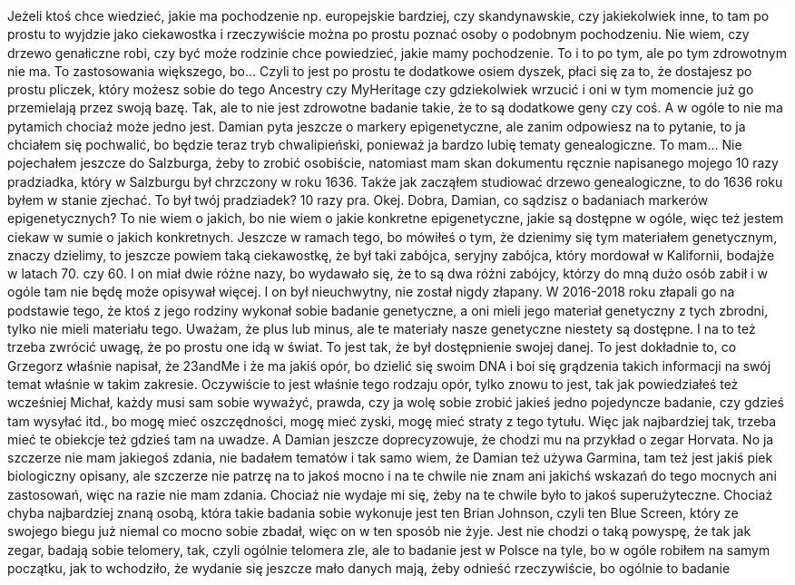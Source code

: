 Jeżeli ktoś chce wiedzieć, jakie ma pochodzenie np. europejskie bardziej, 
czy skandynawskie, czy jakiekolwiek inne, to tam po prostu to wyjdzie jako ciekawostka 
i rzeczywiście można po prostu poznać osoby o podobnym pochodzeniu. 
Nie wiem, czy drzewo genałiczne robi, czy być może rodzinie chce powiedzieć, 
jakie mamy pochodzenie. 
To i to po tym, ale po tym zdrowotnym nie ma. 
To zastosowania większego, bo... 
Czyli to jest po prostu te dodatkowe osiem dyszek, 
płaci się za to, że dostajesz po prostu pliczek, 
który możesz sobie do tego Ancestry czy MyHeritage czy gdziekolwiek wrzucić 
i oni w tym momencie już go przemielają przez swoją bazę. 
Tak, ale to nie jest zdrowotne badanie takie, że to są dodatkowe geny czy coś. 
A w ogóle to nie ma pytamich chociaż może jedno jest. 
Damian pyta jeszcze o markery epigenetyczne, 
ale zanim odpowiesz na to pytanie, to ja chciałem się pochwalić, 
bo będzie teraz tryb chwalipieński, 
ponieważ ja bardzo lubię tematy genealogiczne. 
To mam... Nie pojechałem jeszcze do Salzburga, żeby to zrobić osobiście, 
natomiast mam skan dokumentu ręcznie napisanego mojego 10 razy pradziadka, 
który w Salzburgu był chrzczony w roku 1636. 
Także jak zacząłem studiować drzewo genealogiczne, 
to do 1636 roku byłem w stanie zjechać. 
To był twój pradziadek? 
10 razy pra. 
Okej. 
Dobra, Damian, co sądzisz o badaniach markerów epigenetycznych? 
To nie wiem o jakich, bo nie wiem o jakie konkretne epigenetyczne, 
jakie są dostępne w ogóle, więc też jestem ciekaw w sumie 
o jakich konkretnych. 
Jeszcze w ramach tego, bo mówiłeś o tym, że dzienimy się tym materiałem 
genetycznym, znaczy dzielimy, to jeszcze powiem taką ciekawostkę, 
że był taki zabójca, seryjny zabójca, który mordował w Kalifornii, 
bodajże w latach 70. czy 60. 
I on miał dwie różne nazy, bo wydawało się, że to są 
dwa różni zabójcy, którzy do mną dużo osób zabił i w ogóle tam nie będę 
może opisywał więcej. I on był nieuchwytny, nie został 
nigdy złapany. W 2016-2018 roku złapali go na podstawie tego, 
że ktoś z jego rodziny wykonał sobie badanie genetyczne, a oni mieli 
jego materiał genetyczny z tych zbrodni, tylko nie mieli materiału 
tego. Uważam, że plus lub minus, ale te materiały nasze genetyczne 
niestety są dostępne. I na to też trzeba zwrócić uwagę, 
że po prostu one idą w świat. To jest tak, że był dostępnienie swojej 
danej. To jest dokładnie to, co Grzegorz właśnie napisał, 
że 23andMe i że ma jakiś opór, bo dzielić się swoim DNA i boi się 
grądzenia takich informacji na swój temat właśnie w takim zakresie. 
Oczywiście to jest właśnie tego rodzaju opór, tylko znowu to jest, 
tak jak powiedziałeś też wcześniej Michał, każdy musi sam sobie wyważyć, 
prawda, czy ja wolę sobie zrobić jakieś jedno pojedyncze badanie, 
czy gdzieś tam wysyłać itd., bo mogę mieć oszczędności, 
mogę mieć zyski, mogę mieć straty z tego tytułu. Więc jak najbardziej tak, 
trzeba mieć te obiekcje też gdzieś tam na uwadze. A Damian jeszcze 
doprecyzowuje, że chodzi mu na przykład o zegar Horvata. 
No ja szczerze nie mam jakiegoś zdania, nie badałem tematów i tak samo wiem, 
że Damian też używa Garmina, tam też jest jakiś piek biologiczny opisany, 
ale szczerze nie patrzę na to jakoś mocno i na te chwile nie znam ani jakichś 
wskazań do tego mocnych ani zastosowań, więc na razie nie mam zdania. 
Chociaż nie wydaje mi się, żeby na te chwile było to jakoś superużyteczne. 
Chociaż chyba najbardziej znaną osobą, która takie badania sobie wykonuje 
jest ten Brian Johnson, czyli ten Blue Screen, który ze swojego biegu 
już niemal co mocno sobie zbadał, więc on w ten sposób nie żyje. 
Jest nie chodzi o taką powyspę, że tak jak zegar, badają sobie telomery, 
tak, czyli ogólnie telomera zle, ale to badanie jest w Polsce na tyle, 
bo w ogóle robiłem na samym początku, jak to wchodziło, że wydanie się jeszcze 
mało danych mają, żeby odnieść rzeczywiście, bo ogólnie to badanie 